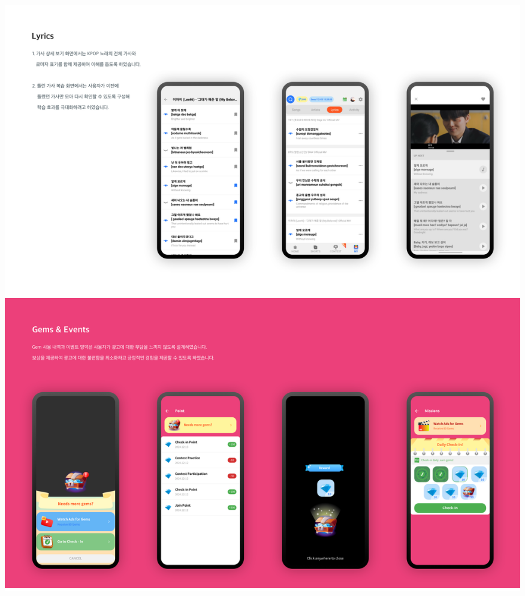 <img src="https://github.com/crazyjamy/crazyjamy.github.io/blob/master/_images/_post/kpopdictoc-p/13.png?raw=true" alt="" width="1920">
<img src="https://github.com/crazyjamy/crazyjamy.github.io/blob/master/_images/_post/kpopdictoc-p/14.png?raw=true" alt="" width="1920">